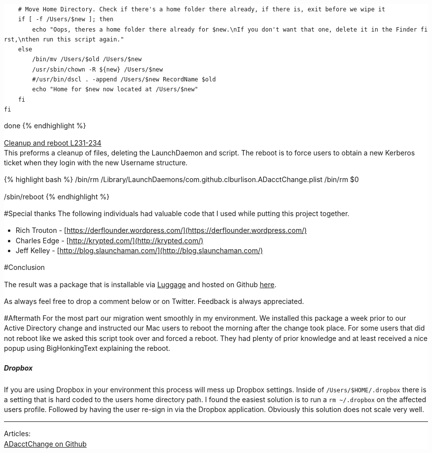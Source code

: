         # Move Home Directory. Check if there's a home folder there already, if there is, exit before we wipe it
        if [ -f /Users/$new ]; then
            echo "Oops, theres a home folder there already for $new.\nIf you don't want that one, delete it in the Finder first,\nthen run this script again."
        else
            /bin/mv /Users/$old /Users/$new
            /usr/sbin/chown -R ${new} /Users/$new
            #/usr/bin/dscl . -append /Users/$new RecordName $old
            echo "Home for $new now located at /Users/$new"
        fi
    fi
done
{% endhighlight %}


[Cleanup and reboot L231-234](https://github.com/clburlison/scripts/blob/master/clburlison_scripts/ADacctChange/ADacctChange.sh#L231-234)  
This preforms a cleanup of files, deleting the LaunchDaemon and script. The reboot is to force users to obtain a new Kerberos ticket when they login with the new Username structure.

{% highlight bash %}
/bin/rm /Library/LaunchDaemons/com.github.clburlison.ADacctChange.plist
/bin/rm $0

/sbin/reboot
{% endhighlight %}



#Special thanks
The following individuals had valuable code that I used while putting this project together.

* Rich Trouton - [https://derflounder.wordpress.com/](https://derflounder.wordpress.com/)
* Charles Edge - [http://krypted.com/](http://krypted.com/)
* Jeff Kelley - [http://blog.slaunchaman.com/](http://blog.slaunchaman.com/)


#Conclusion

The result was a package that is installable via [Luggage](https://github.com/unixorn/luggage) and hosted on Github [here](https://github.com/clburlison/scripts/tree/master/clburlison_scripts/ADacctChange).


As always feel free to drop a comment below or on Twitter. Feedback is always appreciated.


#Aftermath
For the most part our migration went smoothly in my environment. We installed this package a week prior to our Active Directory change and instructed our Mac users to reboot the morning after the change took place. For some users that did not reboot like we asked this script took over and forced a reboot. They had plenty of prior knowledge and at least received a nice popup using BigHonkingText explaining the reboot.  

<div class="note warning">
  <h5>Dropbox</h5>
  <p>If you are using Dropbox in your environment this process will mess up Dropbox settings. Inside of <code>/Users/$HOME/.dropbox</code> there is a setting that is hard coded to the users home directory path. I found the easiest solution is to run a <code>rm ~/.dropbox</code> on the affected users profile. Followed by having the user re-sign in via the Dropbox application. Obviously this solution does not scale very well.</p>
</div>

---

Articles:  
[ADacctChange on Github](https://github.com/clburlison/scripts/tree/master/clburlison_scripts/ADacctChange)
